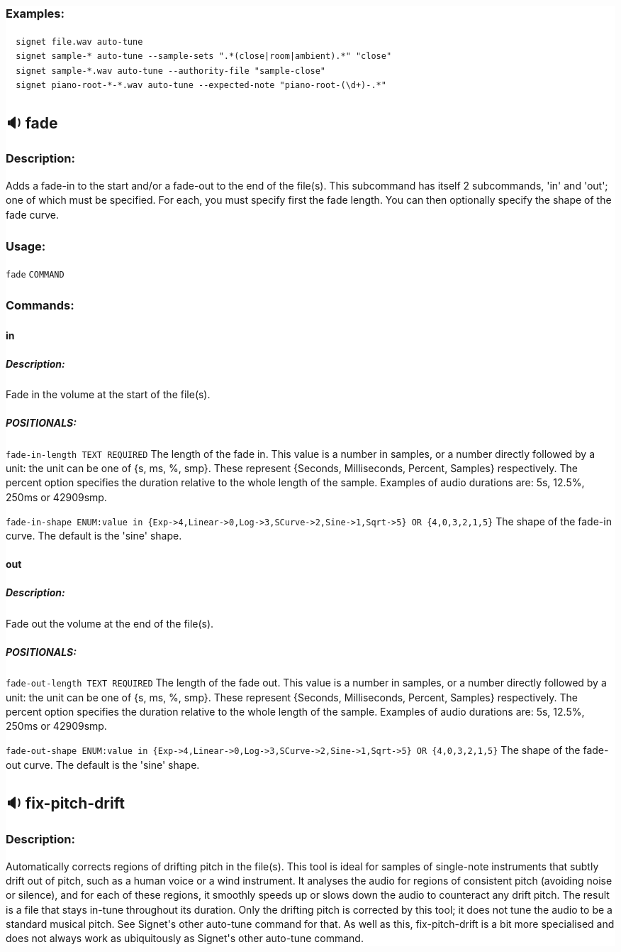 
### Examples:
```
  signet file.wav auto-tune
  signet sample-* auto-tune --sample-sets ".*(close|room|ambient).*" "close"
  signet sample-*.wav auto-tune --authority-file "sample-close"
  signet piano-root-*-*.wav auto-tune --expected-note "piano-root-(\d+)-.*"
```

## :sound: fade
### Description:
Adds a fade-in to the start and/or a fade-out to the end of the file(s). This subcommand has itself 2 subcommands, 'in' and 'out'; one of which must be specified. For each, you must specify first the fade length. You can then optionally specify the shape of the fade curve.

### Usage:
  `fade` `COMMAND`

### Commands:
#### in
##### Description:
Fade in the volume at the start of the file(s).

##### POSITIONALS:
`fade-in-length TEXT REQUIRED`
The length of the fade in. This value is a number in samples, or a number directly followed by a unit: the unit can be one of {s, ms, %, smp}. These represent {Seconds, Milliseconds, Percent, Samples} respectively. The percent option specifies the duration relative to the whole length of the sample. Examples of audio durations are: 5s, 12.5%, 250ms or 42909smp.

`fade-in-shape ENUM:value in {Exp->4,Linear->0,Log->3,SCurve->2,Sine->1,Sqrt->5} OR {4,0,3,2,1,5}`
The shape of the fade-in curve. The default is the 'sine' shape.


#### out
##### Description:
Fade out the volume at the end of the file(s).

##### POSITIONALS:
`fade-out-length TEXT REQUIRED`
The length of the fade out. This value is a number in samples, or a number directly followed by a unit: the unit can be one of {s, ms, %, smp}. These represent {Seconds, Milliseconds, Percent, Samples} respectively. The percent option specifies the duration relative to the whole length of the sample. Examples of audio durations are: 5s, 12.5%, 250ms or 42909smp.

`fade-out-shape ENUM:value in {Exp->4,Linear->0,Log->3,SCurve->2,Sine->1,Sqrt->5} OR {4,0,3,2,1,5}`
The shape of the fade-out curve. The default is the 'sine' shape.

## :sound: fix-pitch-drift
### Description:
Automatically corrects regions of drifting pitch in the file(s). This tool is ideal for samples of single-note instruments that subtly drift out of pitch, such as a human voice or a wind instrument. It analyses the audio for regions of consistent pitch (avoiding noise or silence), and for each of these regions, it smoothly speeds up or slows down the audio to counteract any drift pitch. The result is a file that stays in-tune throughout its duration. Only the drifting pitch is corrected by this tool; it does not tune the audio to be a standard musical pitch. See Signet's other auto-tune command for that. As well as this, fix-pitch-drift is a bit more specialised and does not always work as ubiquitously as Signet's other auto-tune command.
